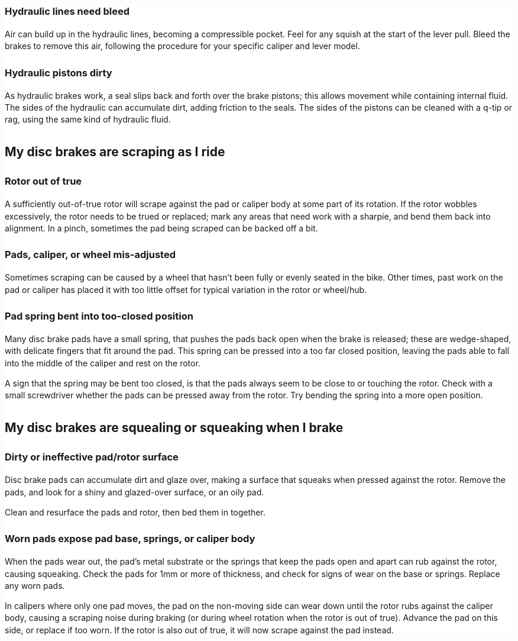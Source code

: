 ### Hydraulic lines need bleed
Air can build up in the hydraulic lines, becoming a compressible pocket. Feel for any squish at the start of the lever pull. Bleed the brakes to remove this air, following the procedure for your specific caliper and lever model.

### Hydraulic pistons dirty
As hydraulic brakes work, a seal slips back and forth over the brake pistons; this allows movement while containing internal fluid. The sides of the hydraulic can accumulate dirt, adding friction to the seals. The sides of the pistons can be cleaned with a q-tip or rag, using the same kind of hydraulic fluid.

## My disc brakes are scraping as I ride

### Rotor out of true
A sufficiently out-of-true rotor will scrape against the pad or caliper body at some part of its rotation. If the rotor wobbles excessively, the rotor needs to be trued or replaced; mark any areas that need work with a sharpie, and bend them back into alignment. In a pinch, sometimes the pad being scraped can be backed off a bit.

### Pads, caliper, or wheel mis-adjusted
Sometimes scraping can be caused by a wheel that hasn’t been fully or evenly seated in the bike. Other times, past work on the pad or caliper has placed it with too little offset for typical variation in the rotor or wheel/hub.

### Pad spring bent into too-closed position
Many disc brake pads have a small spring, that pushes the pads back open when the brake is released; these are wedge-shaped, with delicate fingers that fit around the pad. This spring can be pressed into a too far closed position, leaving the pads able to fall into the middle of the caliper and rest on the rotor.

A sign that the spring may be bent too closed, is that the pads always seem to be close to or touching the rotor. Check with a small screwdriver whether the pads can be pressed away from the rotor. Try bending the spring into a more open position.

## My disc brakes are squealing or squeaking when I brake

### Dirty or ineffective pad/rotor surface
Disc brake pads can accumulate dirt and glaze over, making a surface that squeaks when pressed against the rotor. Remove the pads, and look for a shiny and glazed-over surface, or an oily pad.

Clean and resurface the pads and rotor, then bed them in together.

### Worn pads expose pad base, springs, or caliper body
When the pads wear out, the pad’s metal substrate or the springs that keep the pads open and apart can rub against the rotor, causing squeaking. Check the pads for 1mm or more of thickness, and check for signs of wear on the base or springs. Replace any worn pads.

In calipers where only one pad moves, the pad on the non-moving side can wear down until the rotor rubs against the caliper body, causing a scraping noise during braking (or during wheel rotation when the rotor is out of true). Advance the pad on this side, or replace if too worn. If the rotor is also out of true, it will now scrape against the pad instead.
